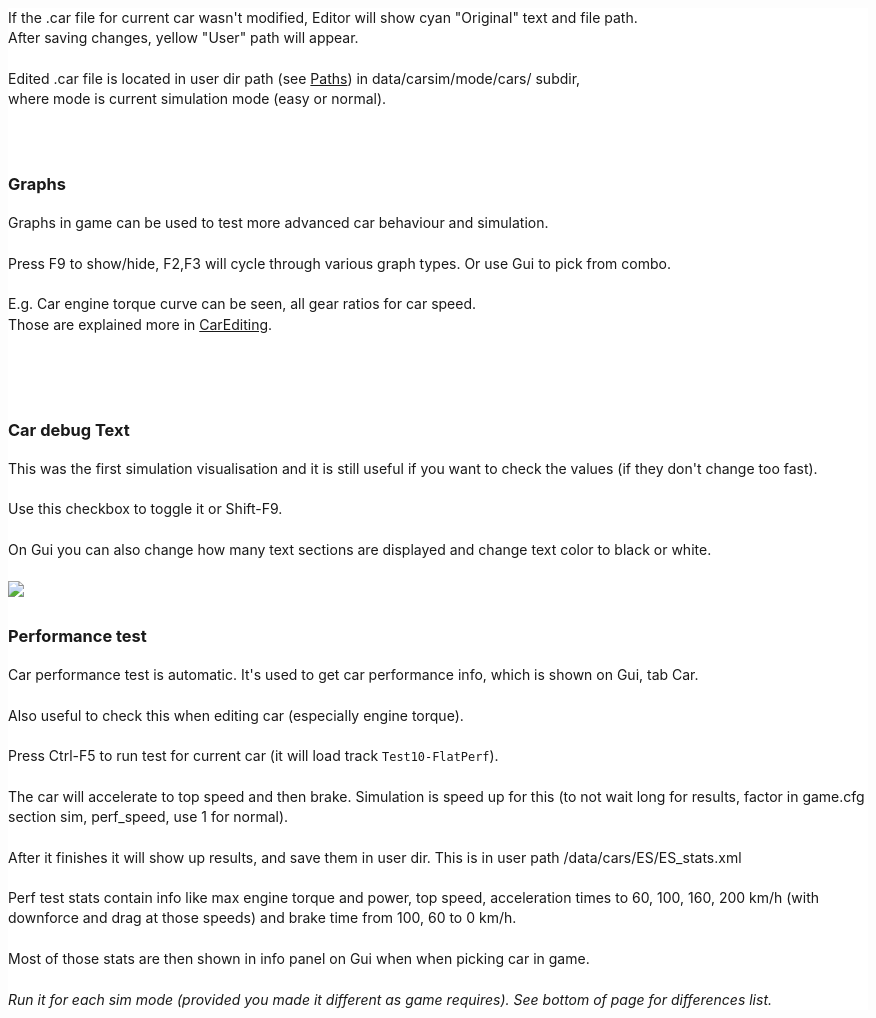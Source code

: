 If the .car file for current car wasn't modified, Editor will show cyan "Original" text and file path.<br>
After saving changes, yellow "User" path will appear.<br>
<br>
Edited .car file is located in user dir path (see <a href='Paths.md'>Paths</a>) in data/carsim/mode/cars/ subdir,<br>where mode is current simulation mode (easy or normal).<br>
<br>
<br />
<h3>Graphs</h3>
Graphs in game can be used to test more advanced car behaviour and simulation.<br>
<br>
Press F9 to show/hide, F2,F3 will cycle through various graph types. Or use Gui to pick from combo.<br>
<br>
E.g. Car engine torque curve can be seen, all gear ratios for car speed.<br>
Those are explained more in <a href='CarEditing.md'>CarEditing</a>.<br>
<br>
<br>
<br />
<h3>Car debug Text</h3>
This was the first simulation visualisation and it is still useful if you want to check the values (if they don't change too fast).<br>
<br>
Use this checkbox to toggle it or Shift-F9.<br>
<br>
On Gui you can also change how many text sections are displayed and change text color to black or white.<br>
<br>
<img src='http://wiki.vdrift-ogre.googlecode.com/git/tweak/3.jpg' />

<br />
<h3>Performance test</h3>

Car performance test is automatic. It's used to get car performance info, which is shown on Gui, tab Car.<br>
<br>
Also useful to check this when editing car (especially engine torque).<br>
<br>
Press Ctrl-F5 to run test for current car (it will load track <code>Test10-FlatPerf</code>).<br>
<br>
The car will accelerate to top speed and then brake. Simulation is speed up for this (to not wait long for results, factor in game.cfg section sim, perf_speed, use 1 for normal).<br>
<br>
After it finishes it will show up results, and save them in user dir. This is in user path /data/cars/ES/ES_stats.xml<br>
<br>
Perf test stats contain info like max engine torque and power, top speed, acceleration times to 60, 100, 160, 200 km/h (with downforce and drag at those speeds) and brake time from 100, 60 to 0 km/h.<br>
<br>
Most of those stats are then shown in info panel on Gui when when picking car in game.<br>
<br>
<i>Run it for each sim mode (provided you made it different as game requires). See bottom of page for differences list.</i>
